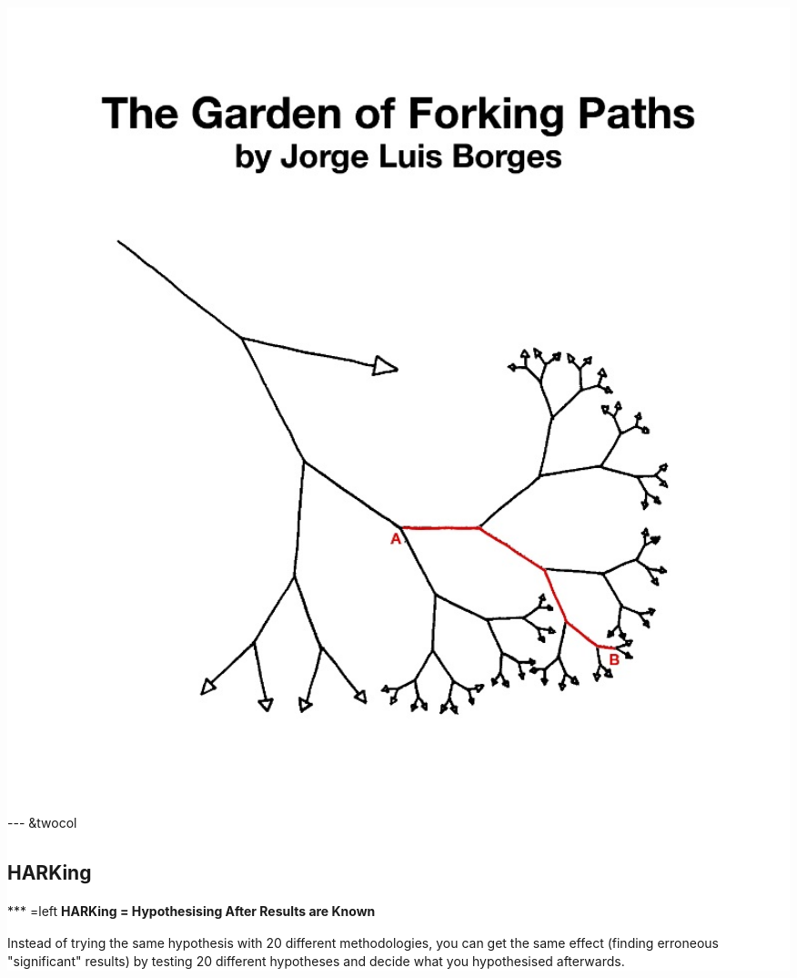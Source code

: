 <div class="rimage center"><img src="fig/forking_paths.jpg" title="plot of chunk unnamed-chunk-10" alt="plot of chunk unnamed-chunk-10" width="100%" class="plot" /></div>

--- &twocol

## HARKing

*** =left
__HARKing = Hypothesising After Results are Known__

Instead of trying the same hypothesis with 20 different methodologies, you can get the same effect (finding erroneous "significant" results) by testing 20 different hypotheses and decide what you hypothesised afterwards.

